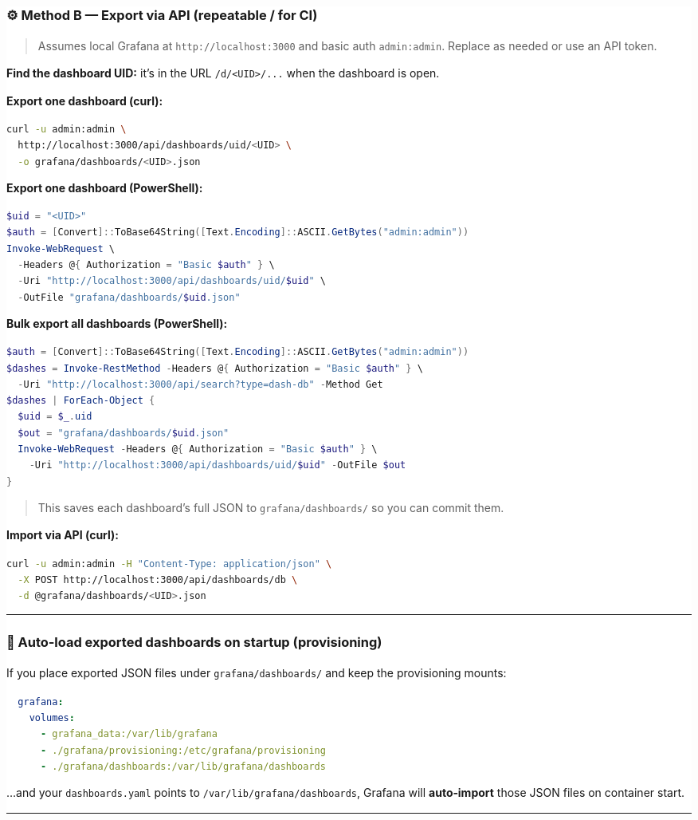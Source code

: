 
### ⚙️ Method B — Export via API (repeatable / for CI)

> Assumes local Grafana at `http://localhost:3000` and basic auth `admin:admin`. Replace as needed or use an API token.

**Find the dashboard UID:** it’s in the URL `/d/<UID>/...` when the dashboard is open.

**Export one dashboard (curl):**
```bash
curl -u admin:admin \
  http://localhost:3000/api/dashboards/uid/<UID> \
  -o grafana/dashboards/<UID>.json
```

**Export one dashboard (PowerShell):**
```powershell
$uid = "<UID>"
$auth = [Convert]::ToBase64String([Text.Encoding]::ASCII.GetBytes("admin:admin"))
Invoke-WebRequest \
  -Headers @{ Authorization = "Basic $auth" } \
  -Uri "http://localhost:3000/api/dashboards/uid/$uid" \
  -OutFile "grafana/dashboards/$uid.json"
```

**Bulk export all dashboards (PowerShell):**
```powershell
$auth = [Convert]::ToBase64String([Text.Encoding]::ASCII.GetBytes("admin:admin"))
$dashes = Invoke-RestMethod -Headers @{ Authorization = "Basic $auth" } \
  -Uri "http://localhost:3000/api/search?type=dash-db" -Method Get
$dashes | ForEach-Object {
  $uid = $_.uid
  $out = "grafana/dashboards/$uid.json"
  Invoke-WebRequest -Headers @{ Authorization = "Basic $auth" } \
    -Uri "http://localhost:3000/api/dashboards/uid/$uid" -OutFile $out
}
```
> This saves each dashboard’s full JSON to `grafana/dashboards/` so you can commit them.

**Import via API (curl):**
```bash
curl -u admin:admin -H "Content-Type: application/json" \
  -X POST http://localhost:3000/api/dashboards/db \
  -d @grafana/dashboards/<UID>.json
```

---

### 🔁 Auto‑load exported dashboards on startup (provisioning)
If you place exported JSON files under `grafana/dashboards/` and keep the provisioning mounts:
```yaml
  grafana:
    volumes:
      - grafana_data:/var/lib/grafana
      - ./grafana/provisioning:/etc/grafana/provisioning
      - ./grafana/dashboards:/var/lib/grafana/dashboards
```
…and your `dashboards.yaml` points to `/var/lib/grafana/dashboards`, Grafana will **auto‑import** those JSON files on container start.

---
